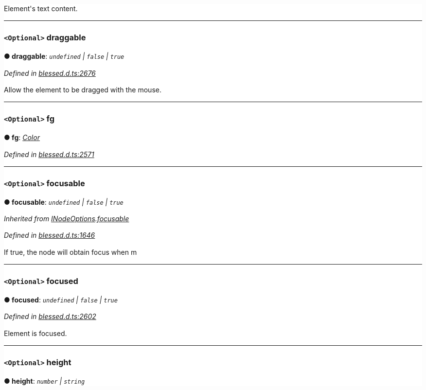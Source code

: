 Element's text content.

___
<a id="draggable"></a>

### `<Optional>` draggable

**● draggable**: *`undefined` \| `false` \| `true`*

*Defined in [blessed.d.ts:2676](https://github.com/cancerberoSgx/accursed/blob/7a42e78/src/declarations/blessed.d.ts#L2676)*

Allow the element to be dragged with the mouse.

___
<a id="fg"></a>

### `<Optional>` fg

**● fg**: *[Color](api-modules-blessed-d-widgets.md#color)*

*Defined in [blessed.d.ts:2571](https://github.com/cancerberoSgx/accursed/blob/7a42e78/src/declarations/blessed.d.ts#L2571)*

___
<a id="focusable"></a>

### `<Optional>` focusable

**● focusable**: *`undefined` \| `false` \| `true`*

*Inherited from [INodeOptions](api-interfaces-blessed-d-widgets.inodeoptions.md).[focusable](api-interfaces-blessed-d-widgets.inodeoptions.md#focusable)*

*Defined in [blessed.d.ts:1646](https://github.com/cancerberoSgx/accursed/blob/7a42e78/src/declarations/blessed.d.ts#L1646)*

If true, the node will obtain focus when m

___
<a id="focused"></a>

### `<Optional>` focused

**● focused**: *`undefined` \| `false` \| `true`*

*Defined in [blessed.d.ts:2602](https://github.com/cancerberoSgx/accursed/blob/7a42e78/src/declarations/blessed.d.ts#L2602)*

Element is focused.

___
<a id="height"></a>

### `<Optional>` height

**● height**: *`number` \| `string`*
